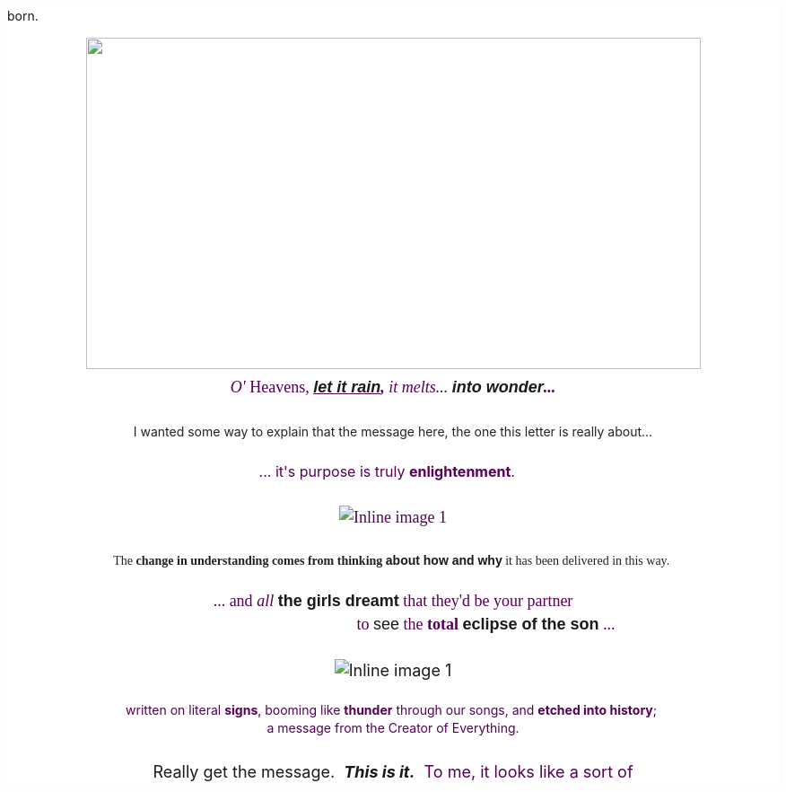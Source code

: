 born.</i></span></div><div style="text-align: center;"><span style="color: #550055;"><span style="font-family: &quot;times new roman&quot; , serif; font-size: large;"><a href="http://bit.ly/2i6WmSM" style="font-family: arial,sans-serif;" target="_blank"><img alt="" height="369" src="https://matchbox20.bitbucket.io/THISISREAL_files/uzphepgrTzpHs65DLRVUgTqLVaxNlLxemZmrhq0K3P-EsgY6pKR55LtMQOPznUumNUbDOg=s0-d-e1-ft" style="border: 0px; margin-right: 0px;" width="685" /></a></span></span></div><div style="text-align: center;"></div><div style="text-align: center;"></div><div style="text-align: center;"></div><div style="text-align: center;"><span style="color: #550055;"><span style="font-family: &quot;times new roman&quot; , serif; font-size: large;"><i>O'</i>&nbsp;Heavens,&nbsp;<i style="font-weight: bold;"><u><a href="http://bit.ly/2izycBA" style="font-family: arial,sans-serif; text-decoration-line: none;" target="_blank">let it rain</a></u>,&nbsp;</i><i>it melts...&nbsp;</i><i style="font-weight: bold;"><a href="http://bit.ly/2i77xP8" style="font-family: arial,sans-serif; text-decoration-line: none;" target="_blank">into wonder</a>...</i></span></span></div><div style="text-align: center;"><span style="color: #550055;"><span style="font-family: &quot;times new roman&quot; , serif; font-size: large;"><i style="font-weight: bold;"><br /></i></span></span></div><div style="text-align: center;"><div><span style="color: #550055;"><span style="color: rgb(34 , 34 , 34); text-align: start;">I wanted some way to explain that the message here, the one this letter is really about...</span></span></div><div style="color: #222222;"><span style="color: #550055;"><span style="font-size: medium;"><br /></span></span></div><div style="color: #222222;"><span style="color: #550055;"><span style="font-size: medium;">... it's purpose is truly&nbsp;<b>enlightenment</b>. &nbsp;&nbsp;</span></span></div></div><div style="text-align: center;"><span style="color: #550055;"><span style="font-family: &quot;times new roman&quot; , serif; font-size: large;"><i style="font-weight: bold;"><br /></i></span></span></div><div style="text-align: center;"><span style="color: #550055;"><span style="font-family: &quot;times new roman&quot; , serif; font-size: large;"><img alt="Inline image 1" height="340" src="https://matchbox20.bitbucket.io/THISISREAL_files/saved_resource" style="border: 0px; margin-right: 0px;" width="656" /></span></span></div><div style="text-align: center;"><span style="color: #550055;"><br class="gmail-m_-8856452312696800275m_4998257848178022512m_-1618626001776181418m_295347185625196718gmail-m_-277489937888296269gmail-m_3726054180227397334gmail-m_2410037011915405002gmail-Apple-interchange-newline" /></span><span style="color: #550055;"><span style="font-family: &quot;times new roman&quot; , serif;"><span style="color: rgb(34 , 34 , 34);">The&nbsp;</span><b style="color: #222222;">change in understanding comes from thinking&nbsp;<a href="http://bit.ly/2ivD8ta" style="font-family: arial,sans-serif; text-decoration-line: none;" target="_blank">about how and why</a></b><span style="color: rgb(34 , 34 , 34);">&nbsp;it has been delivered in this way.&nbsp;</span></span><span style="font-family: &quot;times new roman&quot; , serif; font-size: large;"><br /></span></span></div><div style="text-align: center;"><span style="color: #550055;"><span style="color: rgb(34 , 34 , 34);"><br /></span></span></div><div style="text-align: center;"><span style="color: #550055;"><span style="font-family: &quot;times new roman&quot; , serif; font-size: large;">... and&nbsp;<i>all</i>&nbsp;<a href="http://bit.ly/2hOflpl" style="font-family: arial,sans-serif; font-weight: bold; text-decoration-line: none;" target="_blank">the girls dreamt</a>&nbsp;that they'd be your partner</span></span></div><div style="font-family: &quot;times new roman&quot;, serif; font-size: large; text-align: center;"><span style="color: #550055;">&nbsp; &nbsp; &nbsp; &nbsp; &nbsp; &nbsp; &nbsp; &nbsp; &nbsp; &nbsp; &nbsp; &nbsp; &nbsp; &nbsp; &nbsp; &nbsp; &nbsp; &nbsp; &nbsp; &nbsp; &nbsp; &nbsp; &nbsp; to&nbsp;<a href="http://bit.ly/2i6XSVa" style="font-family: arial,sans-serif; text-decoration-line: none;" target="_blank">see</a>&nbsp;the&nbsp;<b>total&nbsp;<a href="http://bit.ly/2i6QJnG" style="font-family: arial,sans-serif; text-decoration-line: none;" target="_blank">eclipse of the son</a></b>&nbsp;...</span></div><div style="font-family: &quot;times new roman&quot;, serif; font-size: large; text-align: center;"><span style="color: #550055;"><br /></span></div><div style="text-align: center;"><div class="gmail_quote"><div dir="ltr"><div style="font-size: large;"><span style="color: #550055;"><a href="http://bit.ly/2hO9EYb" style="text-decoration-line: none;" target="_blank"><img alt="Inline image 1" height="671" src="https://matchbox20.bitbucket.io/THISISREAL_files/FMcuNsmQv9AH436ykzESE6wN7uot8rpJOXZz8uo7U5tGX-QK4pU127PflA-Tvs-270yNMA=s0-d-e1-ft" style="border: 0px; margin-right: 0px;" width="656" /></a></span></div><div><span style="color: #550055;"><b><br /></b></span></div><div><span style="color: #550055;">written on literal&nbsp;<b>signs</b>, booming like&nbsp;<b>thunder</b>&nbsp;through our songs, and&nbsp;<b>etched into history</b>;&nbsp;</span></div><div><span style="color: #550055;">a message from the Creator of Everything.</span></div><div style="font-size: large;"><span style="color: #550055;"><br /></span></div><div style="font-size: large;"><span style="color: #550055;"><a href="http://bit.ly/2hO9Qqo" style="text-decoration-line: none;" target="_blank">Really get the message.&nbsp;&nbsp;<i style="font-weight: bold;">This is it.</i></a>&nbsp; To me, it looks like a sort of